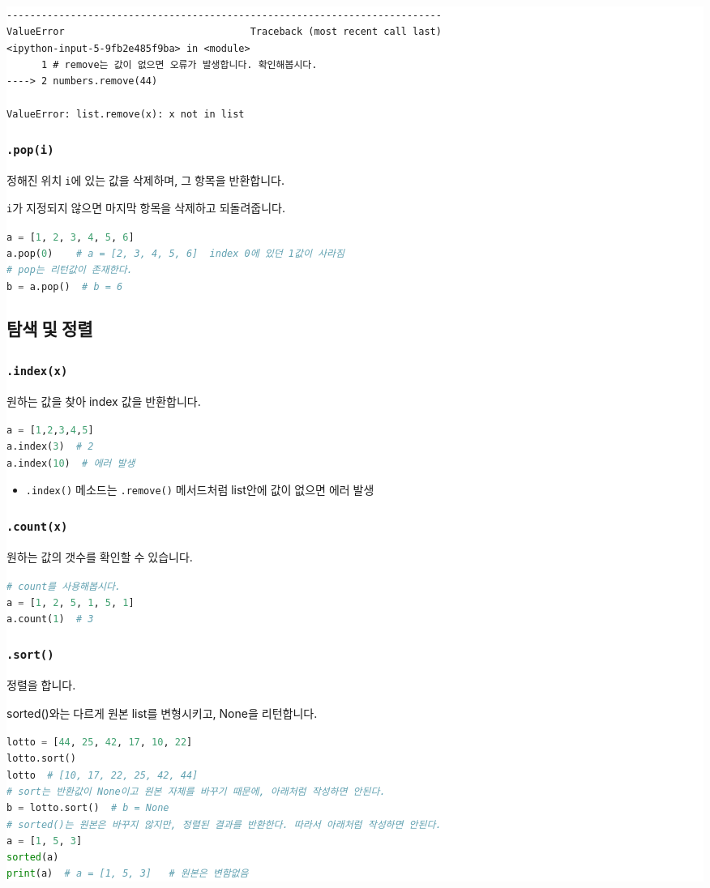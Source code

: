 ```
---------------------------------------------------------------------------
ValueError                                Traceback (most recent call last)
<ipython-input-5-9fb2e485f9ba> in <module>
      1 # remove는 값이 없으면 오류가 발생합니다. 확인해봅시다.
----> 2 numbers.remove(44)

ValueError: list.remove(x): x not in list
```

### `.pop(i)`

정해진 위치 `i`에 있는 값을 삭제하며, 그 항목을 반환합니다.

`i`가 지정되지 않으면 마지막 항목을 삭제하고 되돌려줍니다.

```python
a = [1, 2, 3, 4, 5, 6]
a.pop(0)    # a = [2, 3, 4, 5, 6]  index 0에 있던 1값이 사라짐
# pop는 리턴값이 존재한다.
b = a.pop()  # b = 6  
```



## 탐색 및 정렬

### `.index(x)`

원하는 값을 찾아 index 값을 반환합니다.

```python
a = [1,2,3,4,5]
a.index(3)  # 2
a.index(10)  # 에러 발생
```

* `.index()` 메소드는 `.remove()` 메서드처럼 list안에 값이 없으면 에러 발생

### `.count(x)`

원하는 값의 갯수를 확인할 수 있습니다.

```python
# count를 사용해봅시다.
a = [1, 2, 5, 1, 5, 1]
a.count(1)  # 3
```

### `.sort()`

정렬을 합니다. 

sorted()와는 다르게 원본 list를 변형시키고, None을 리턴합니다.

```python
lotto = [44, 25, 42, 17, 10, 22]
lotto.sort()
lotto  # [10, 17, 22, 25, 42, 44]
# sort는 반환값이 None이고 원본 자체를 바꾸기 때문에, 아래처럼 작성하면 안된다.
b = lotto.sort()  # b = None
# sorted()는 원본은 바꾸지 않지만, 정렬된 결과를 반환한다. 따라서 아래처럼 작성하면 안된다.
a = [1, 5, 3]
sorted(a)
print(a)  # a = [1, 5, 3]   # 원본은 변함없음
```
